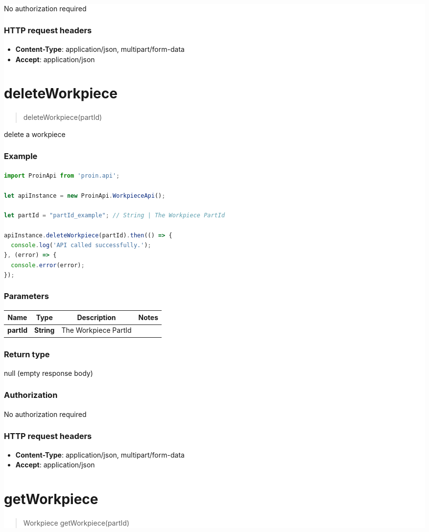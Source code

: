 No authorization required

### HTTP request headers

 - **Content-Type**: application/json, multipart/form-data
 - **Accept**: application/json

<a name="deleteWorkpiece"></a>
# **deleteWorkpiece**
> deleteWorkpiece(partId)

delete a workpiece

### Example
```javascript
import ProinApi from 'proin.api';

let apiInstance = new ProinApi.WorkpieceApi();

let partId = "partId_example"; // String | The Workpiece PartId

apiInstance.deleteWorkpiece(partId).then(() => {
  console.log('API called successfully.');
}, (error) => {
  console.error(error);
});

```

### Parameters

Name | Type | Description  | Notes
------------- | ------------- | ------------- | -------------
 **partId** | **String**| The Workpiece PartId | 

### Return type

null (empty response body)

### Authorization

No authorization required

### HTTP request headers

 - **Content-Type**: application/json, multipart/form-data
 - **Accept**: application/json

<a name="getWorkpiece"></a>
# **getWorkpiece**
> Workpiece getWorkpiece(partId)
